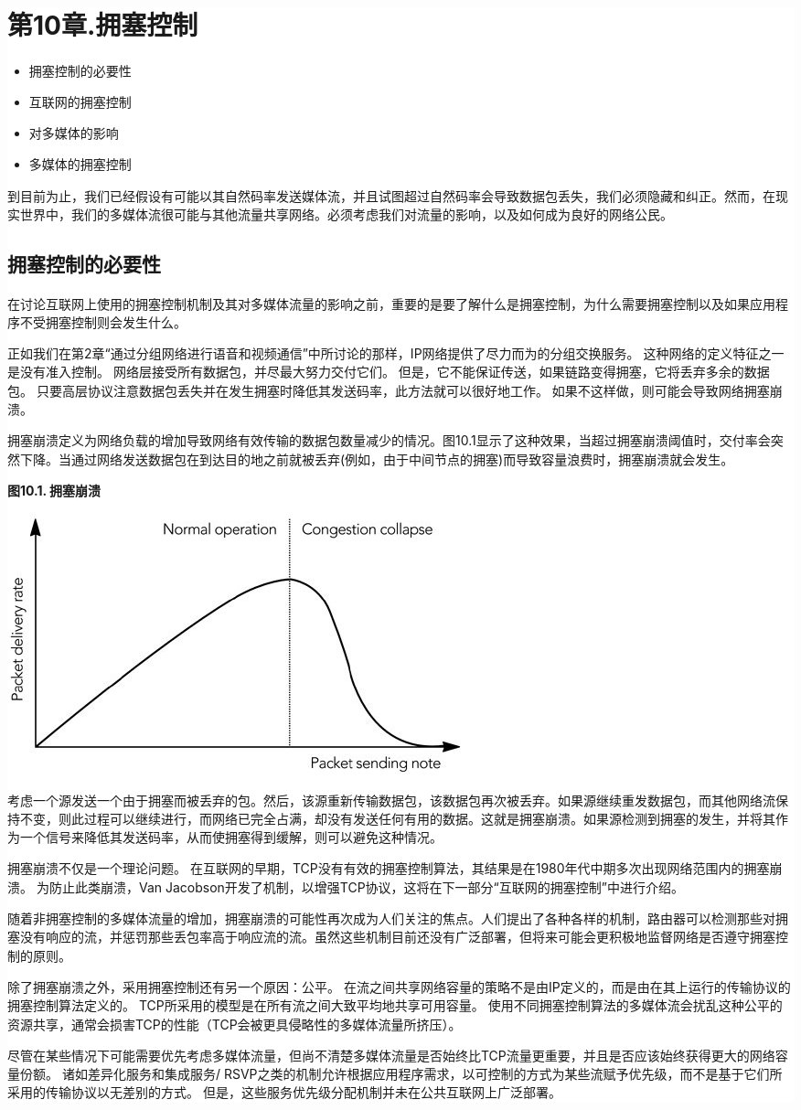 # 第10章.拥塞控制

- 拥塞控制的必要性

- 互联网的拥塞控制

- 对多媒体的影响

- 多媒体的拥塞控制

到目前为止，我们已经假设有可能以其自然码率发送媒体流，并且试图超过自然码率会导致数据包丢失，我们必须隐藏和纠正。然而，在现实世界中，我们的多媒体流很可能与其他流量共享网络。必须考虑我们对流量的影响，以及如何成为良好的网络公民。



## 拥塞控制的必要性

在讨论互联网上使用的拥塞控制机制及其对多媒体流量的影响之前，重要的是要了解什么是拥塞控制，为什么需要拥塞控制以及如果应用程序不受拥塞控制则会发生什么。

正如我们在第2章“通过分组网络进行语音和视频通信”中所讨论的那样，IP网络提供了尽力而为的分组交换服务。 这种网络的定义特征之一是没有准入控制。 网络层接受所有数据包，并尽最大努力交付它们。 但是，它不能保证传送，如果链路变得拥塞，它将丢弃多余的数据包。 只要高层协议注意数据包丢失并在发生拥塞时降低其发送码率，此方法就可以很好地工作。 如果不这样做，则可能会导致网络拥塞崩溃。

拥塞崩溃定义为网络负载的增加导致网络有效传输的数据包数量减少的情况。图10.1显示了这种效果，当超过拥塞崩溃阈值时，交付率会突然下降。当通过网络发送数据包在到达目的地之前就被丢弃(例如，由于中间节点的拥塞)而导致容量浪费时，拥塞崩溃就会发生。

**图10.1. 拥塞崩溃**

![Figure10.1.CongestionCollapse.jpg](./image/Figure10.1.CongestionCollapse.jpg "Figure10.1.CongestionCollapse.jpg")

考虑一个源发送一个由于拥塞而被丢弃的包。然后，该源重新传输数据包，该数据包再次被丢弃。如果源继续重发数据包，而其他网络流保持不变，则此过程可以继续进行，而网络已完全占满，却没有发送任何有用的数据。这就是拥塞崩溃。如果源检测到拥塞的发生，并将其作为一个信号来降低其发送码率，从而使拥塞得到缓解，则可以避免这种情况。

拥塞崩溃不仅是一个理论问题。 在互联网的早期，TCP没有有效的拥塞控制算法，其结果是在1980年代中期多次出现网络范围内的拥塞崩溃。 为防止此类崩溃，Van Jacobson开发了机制，以增强TCP协议，这将在下一部分“互联网的拥塞控制”中进行介绍。

随着非拥塞控制的多媒体流量的增加，拥塞崩溃的可能性再次成为人们关注的焦点。人们提出了各种各样的机制，路由器可以检测那些对拥塞没有响应的流，并惩罚那些丢包率高于响应流的流。虽然这些机制目前还没有广泛部署，但将来可能会更积极地监督网络是否遵守拥塞控制的原则。

除了拥塞崩溃之外，采用拥塞控制还有另一个原因：公平。 在流之间共享网络容量的策略不是由IP定义的，而是由在其上运行的传输协议的拥塞控制算法定义的。 TCP所采用的模型是在所有流之间大致平均地共享可用容量。 使用不同拥塞控制算法的多媒体流会扰乱这种公平的资源共享，通常会损害TCP的性能（TCP会被更具侵略性的多媒体流量所挤压）。

尽管在某些情况下可能需要优先考虑多媒体流量，但尚不清楚多媒体流量是否始终比TCP流量更重要，并且是否应该始终获得更大的网络容量份额。 诸如差异化服务和集成服务/ RSVP之类的机制允许根据应用程序需求，以可控制的方式为某些流赋予优先级，而不是基于它们所采用的传输协议以无差别的方式。 但是，这些服务优先级分配机制并未在公共互联网上广泛部署。
